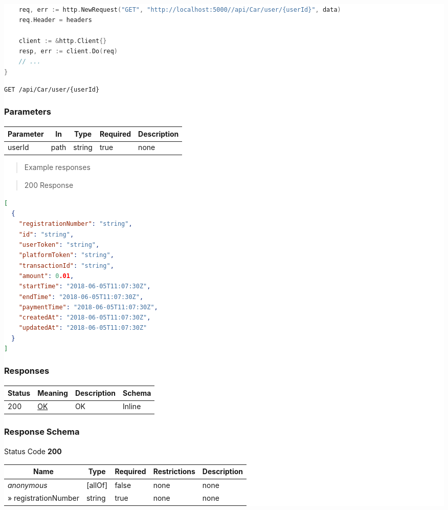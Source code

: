 ```go
    req, err := http.NewRequest("GET", "http://localhost:5000//api/Car/user/{userId}", data)
    req.Header = headers

    client := &http.Client{}
    resp, err := client.Do(req)
    // ...
}

```

`GET /api/Car/user/{userId}`

<h3 id="car_getuserfilings-parameters">Parameters</h3>

|Parameter|In|Type|Required|Description|
|---|---|---|---|---|
|userId|path|string|true|none|

> Example responses

> 200 Response

```json
[
  {
    "registrationNumber": "string",
    "id": "string",
    "userToken": "string",
    "platformToken": "string",
    "transactionId": "string",
    "amount": 0.01,
    "startTime": "2018-06-05T11:07:30Z",
    "endTime": "2018-06-05T11:07:30Z",
    "paymentTime": "2018-06-05T11:07:30Z",
    "createdAt": "2018-06-05T11:07:30Z",
    "updatedAt": "2018-06-05T11:07:30Z"
  }
]
```

<h3 id="car_getuserfilings-responses">Responses</h3>

|Status|Meaning|Description|Schema|
|---|---|---|---|
|200|[OK](https://tools.ietf.org/html/rfc7231#section-6.3.1)|OK|Inline|

<h3 id="car_getuserfilings-responseschema">Response Schema</h3>

Status Code **200**

|Name|Type|Required|Restrictions|Description|
|---|---|---|---|---|
|*anonymous*|[allOf]|false|none|none|
|» registrationNumber|string|true|none|none|
